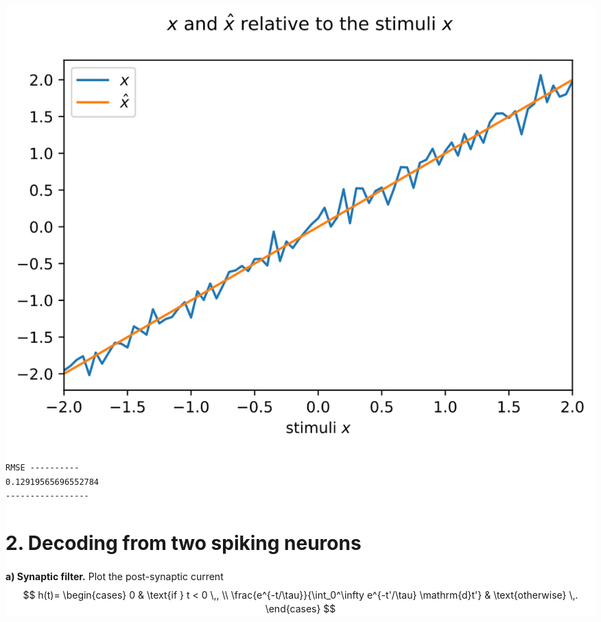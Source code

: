 


    
![svg](assignment-3_files/assignment-3_7_2.svg)
    


    RMSE ----------
    0.12919565696552784
    -----------------


# 2. Decoding from two spiking neurons

**a) Synaptic filter.** Plot the post-synaptic current
$$
			h(t)= \begin{cases}
				0 & \text{if } t < 0 \,, \\
				\frac{e^{-t/\tau}}{\int_0^\infty e^{-t'/\tau} \mathrm{d}t'} & \text{otherwise} \,.
			\end{cases}
		$$
